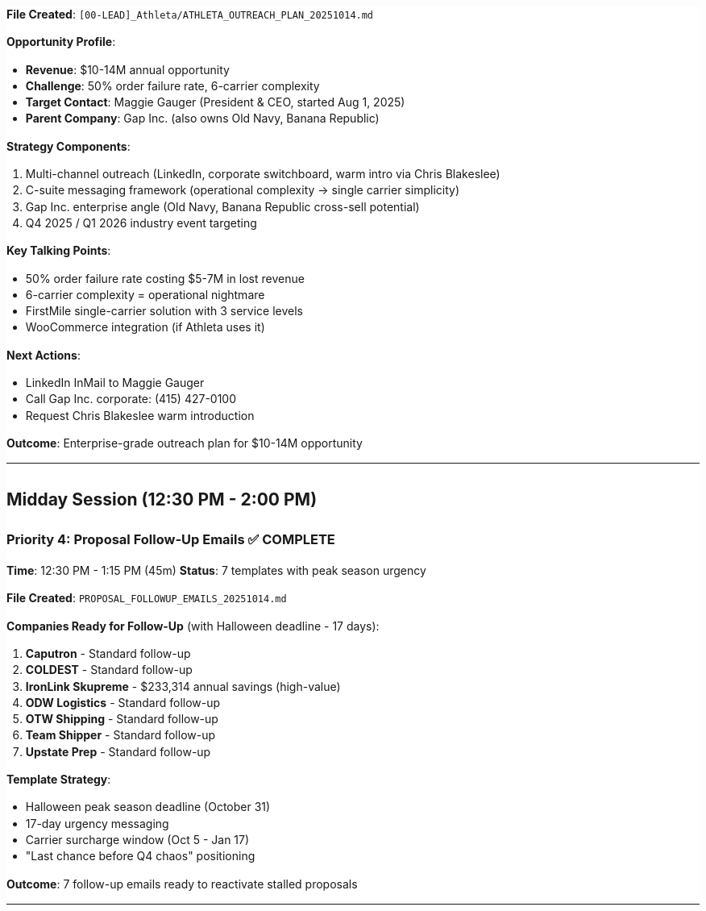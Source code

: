 **File Created**: `[00-LEAD]_Athleta/ATHLETA_OUTREACH_PLAN_20251014.md`

**Opportunity Profile**:
- **Revenue**: $10-14M annual opportunity
- **Challenge**: 50% order failure rate, 6-carrier complexity
- **Target Contact**: Maggie Gauger (President & CEO, started Aug 1, 2025)
- **Parent Company**: Gap Inc. (also owns Old Navy, Banana Republic)

**Strategy Components**:
1. Multi-channel outreach (LinkedIn, corporate switchboard, warm intro via Chris Blakeslee)
2. C-suite messaging framework (operational complexity → single carrier simplicity)
3. Gap Inc. enterprise angle (Old Navy, Banana Republic cross-sell potential)
4. Q4 2025 / Q1 2026 industry event targeting

**Key Talking Points**:
- 50% order failure rate costing $5-7M in lost revenue
- 6-carrier complexity = operational nightmare
- FirstMile single-carrier solution with 3 service levels
- WooCommerce integration (if Athleta uses it)

**Next Actions**:
- LinkedIn InMail to Maggie Gauger
- Call Gap Inc. corporate: (415) 427-0100
- Request Chris Blakeslee warm introduction

**Outcome**: Enterprise-grade outreach plan for $10-14M opportunity

---

## Midday Session (12:30 PM - 2:00 PM)

### Priority 4: Proposal Follow-Up Emails ✅ COMPLETE
**Time**: 12:30 PM - 1:15 PM (45m)
**Status**: 7 templates with peak season urgency

**File Created**: `PROPOSAL_FOLLOWUP_EMAILS_20251014.md`

**Companies Ready for Follow-Up** (with Halloween deadline - 17 days):

1. **Caputron** - Standard follow-up
2. **COLDEST** - Standard follow-up
3. **IronLink Skupreme** - $233,314 annual savings (high-value)
4. **ODW Logistics** - Standard follow-up
5. **OTW Shipping** - Standard follow-up
6. **Team Shipper** - Standard follow-up
7. **Upstate Prep** - Standard follow-up

**Template Strategy**:
- Halloween peak season deadline (October 31)
- 17-day urgency messaging
- Carrier surcharge window (Oct 5 - Jan 17)
- "Last chance before Q4 chaos" positioning

**Outcome**: 7 follow-up emails ready to reactivate stalled proposals

---